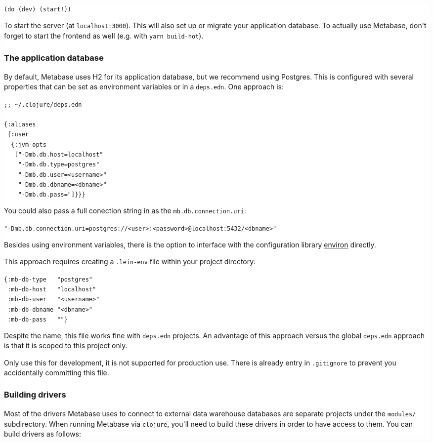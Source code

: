 ```
(do (dev) (start!))
```

To start the server (at `localhost:3000`). This will also set up or migrate your application database. To actually
use Metabase, don't forget to start the frontend as well (e.g. with `yarn build-hot`).

### The application database

By default, Metabase uses H2 for its application database, but we recommend using Postgres. This is configured with
several properties that can be set as environment variables or in a `deps.edn`. One approach is:

```
;; ~/.clojure/deps.edn

{:aliases
 {:user
  {:jvm-opts
   ["-Dmb.db.host=localhost"
    "-Dmb.db.type=postgres"
    "-Dmb.db.user=<username>"
    "-Dmb.db.dbname=<dbname>"
    "-Dmb.db.pass="]}}}
```

You could also pass a full conection string in as the `mb.db.connection.uri`:

```
"-Dmb.db.connection.uri=postgres://<user>:<password>@localhost:5432/<dbname>"
```

Besides using environment variables, there is the option to interface with the configuration library [environ](https://github.com/weavejester/environ) directly.

This approach requires creating a `.lein-env` file within your project directory:

```
{:mb-db-type   "postgres"
 :mb-db-host   "localhost"
 :mb-db-user   "<username>"
 :mb-db-dbname "<dbname>"
 :mb-db-pass   ""}
```

Despite the name, this file works fine with `deps.edn` projects. An advantage of this approach versus the global `deps.edn` approach is that it is scoped to this project only.

Only use this for development, it is not supported for production use. There is already entry in `.gitignore` to prevent you accidentally committing this file.

### Building drivers

Most of the drivers Metabase uses to connect to external data warehouse databases are separate projects under the
`modules/` subdirectory. When running Metabase via `clojure`, you'll need to build these drivers in order to have access
to them. You can build drivers as follows:
